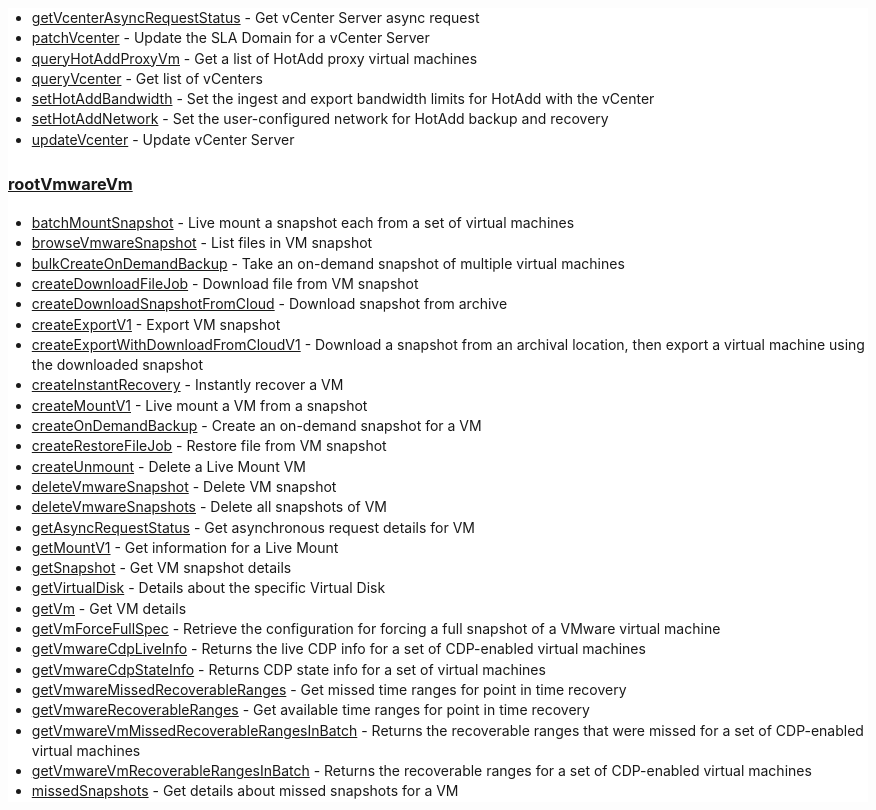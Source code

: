 * [getVcenterAsyncRequestStatus](docs/rootvmwarevcenter/README.md#getvcenterasyncrequeststatus) - Get vCenter Server async request
* [patchVcenter](docs/rootvmwarevcenter/README.md#patchvcenter) - Update the SLA Domain for a vCenter Server
* [queryHotAddProxyVm](docs/rootvmwarevcenter/README.md#queryhotaddproxyvm) - Get a list of HotAdd proxy virtual machines
* [queryVcenter](docs/rootvmwarevcenter/README.md#queryvcenter) - Get list of vCenters
* [setHotAddBandwidth](docs/rootvmwarevcenter/README.md#sethotaddbandwidth) - Set the ingest and export bandwidth limits for HotAdd with the vCenter
* [setHotAddNetwork](docs/rootvmwarevcenter/README.md#sethotaddnetwork) - Set the user-configured network for HotAdd backup and recovery
* [updateVcenter](docs/rootvmwarevcenter/README.md#updatevcenter) - Update vCenter Server

### [rootVmwareVm](docs/rootvmwarevm/README.md)

* [batchMountSnapshot](docs/rootvmwarevm/README.md#batchmountsnapshot) - Live mount a snapshot each from a set of virtual machines
* [browseVmwareSnapshot](docs/rootvmwarevm/README.md#browsevmwaresnapshot) - List files in VM snapshot
* [bulkCreateOnDemandBackup](docs/rootvmwarevm/README.md#bulkcreateondemandbackup) - Take an on-demand snapshot of multiple virtual machines
* [createDownloadFileJob](docs/rootvmwarevm/README.md#createdownloadfilejob) - Download file from VM snapshot
* [createDownloadSnapshotFromCloud](docs/rootvmwarevm/README.md#createdownloadsnapshotfromcloud) - Download snapshot from archive
* [createExportV1](docs/rootvmwarevm/README.md#createexportv1) - Export VM snapshot
* [createExportWithDownloadFromCloudV1](docs/rootvmwarevm/README.md#createexportwithdownloadfromcloudv1) - Download a snapshot from an archival location, then export a virtual machine using the downloaded snapshot
* [createInstantRecovery](docs/rootvmwarevm/README.md#createinstantrecovery) - Instantly recover a VM
* [createMountV1](docs/rootvmwarevm/README.md#createmountv1) - Live mount a VM from a snapshot
* [createOnDemandBackup](docs/rootvmwarevm/README.md#createondemandbackup) - Create an on-demand snapshot for a VM
* [createRestoreFileJob](docs/rootvmwarevm/README.md#createrestorefilejob) - Restore file from VM snapshot
* [createUnmount](docs/rootvmwarevm/README.md#createunmount) - Delete a Live Mount VM
* [deleteVmwareSnapshot](docs/rootvmwarevm/README.md#deletevmwaresnapshot) - Delete VM snapshot
* [deleteVmwareSnapshots](docs/rootvmwarevm/README.md#deletevmwaresnapshots) - Delete all snapshots of VM
* [getAsyncRequestStatus](docs/rootvmwarevm/README.md#getasyncrequeststatus) - Get asynchronous request details for VM
* [getMountV1](docs/rootvmwarevm/README.md#getmountv1) - Get information for a Live Mount
* [getSnapshot](docs/rootvmwarevm/README.md#getsnapshot) - Get VM snapshot details
* [getVirtualDisk](docs/rootvmwarevm/README.md#getvirtualdisk) - Details about the specific Virtual Disk
* [getVm](docs/rootvmwarevm/README.md#getvm) - Get VM details
* [getVmForceFullSpec](docs/rootvmwarevm/README.md#getvmforcefullspec) - Retrieve the configuration for forcing a full snapshot of a VMware virtual machine
* [getVmwareCdpLiveInfo](docs/rootvmwarevm/README.md#getvmwarecdpliveinfo) - Returns the live CDP info for a set of CDP-enabled virtual machines
* [getVmwareCdpStateInfo](docs/rootvmwarevm/README.md#getvmwarecdpstateinfo) - Returns CDP state info for a set of virtual machines
* [getVmwareMissedRecoverableRanges](docs/rootvmwarevm/README.md#getvmwaremissedrecoverableranges) - Get missed time ranges for point in time recovery
* [getVmwareRecoverableRanges](docs/rootvmwarevm/README.md#getvmwarerecoverableranges) - Get available time ranges for point in time recovery
* [getVmwareVmMissedRecoverableRangesInBatch](docs/rootvmwarevm/README.md#getvmwarevmmissedrecoverablerangesinbatch) - Returns the recoverable ranges that were missed for a set of CDP-enabled virtual machines
* [getVmwareVmRecoverableRangesInBatch](docs/rootvmwarevm/README.md#getvmwarevmrecoverablerangesinbatch) - Returns the recoverable ranges for a set of CDP-enabled virtual machines
* [missedSnapshots](docs/rootvmwarevm/README.md#missedsnapshots) - Get details about missed snapshots for a VM